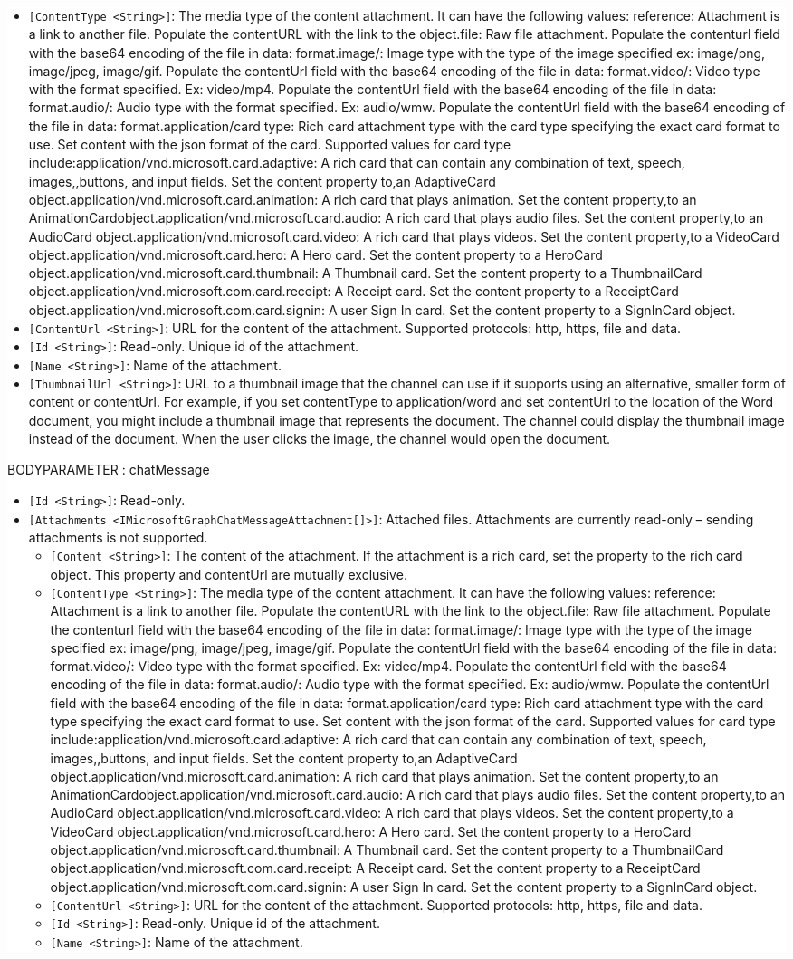  - `[ContentType <String>]`: The media type of the content attachment. It can have the following values: reference: Attachment is a link to another file. Populate the contentURL with the link to the object.file: Raw file attachment. Populate the contenturl field with the base64 encoding of the file in data: format.image/: Image type with the type of the image specified ex: image/png, image/jpeg, image/gif. Populate the contentUrl field with the base64 encoding of the file in data: format.video/: Video type with the format specified. Ex: video/mp4. Populate the contentUrl field with the base64 encoding of the file in data: format.audio/: Audio type with the format specified. Ex: audio/wmw. Populate the contentUrl field with the base64 encoding of the file in data: format.application/card type: Rich card attachment type with the card type specifying the exact card format to use. Set content with the json format of the card. Supported values for card type include:application/vnd.microsoft.card.adaptive: A rich card that can contain any combination of text, speech, images,,buttons, and input fields. Set the content property to,an AdaptiveCard object.application/vnd.microsoft.card.animation: A rich card that plays animation. Set the content property,to an AnimationCardobject.application/vnd.microsoft.card.audio: A rich card that plays audio files. Set the content property,to an AudioCard object.application/vnd.microsoft.card.video: A rich card that plays videos. Set the content property,to a VideoCard object.application/vnd.microsoft.card.hero: A Hero card. Set the content property to a HeroCard object.application/vnd.microsoft.card.thumbnail: A Thumbnail card. Set the content property to a ThumbnailCard object.application/vnd.microsoft.com.card.receipt: A Receipt card. Set the content property to a ReceiptCard object.application/vnd.microsoft.com.card.signin: A user Sign In card. Set the content property to a SignInCard object.
  - `[ContentUrl <String>]`: URL for the content of the attachment. Supported protocols: http, https, file and data.
  - `[Id <String>]`: Read-only. Unique id of the attachment.
  - `[Name <String>]`: Name of the attachment.
  - `[ThumbnailUrl <String>]`: URL to a thumbnail image that the channel can use if it supports using an alternative, smaller form of content or contentUrl. For example, if you set contentType to application/word and set contentUrl to the location of the Word document, you might include a thumbnail image that represents the document. The channel could display the thumbnail image instead of the document. When the user clicks the image, the channel would open the document.

BODYPARAMETER <IMicrosoftGraphChatMessage1>: chatMessage
  - `[Id <String>]`: Read-only.
  - `[Attachments <IMicrosoftGraphChatMessageAttachment[]>]`: Attached files. Attachments are currently read-only – sending attachments is not supported.
    - `[Content <String>]`: The content of the attachment. If the attachment is a rich card, set the property to the rich card object. This property and contentUrl are mutually exclusive.
    - `[ContentType <String>]`: The media type of the content attachment. It can have the following values: reference: Attachment is a link to another file. Populate the contentURL with the link to the object.file: Raw file attachment. Populate the contenturl field with the base64 encoding of the file in data: format.image/: Image type with the type of the image specified ex: image/png, image/jpeg, image/gif. Populate the contentUrl field with the base64 encoding of the file in data: format.video/: Video type with the format specified. Ex: video/mp4. Populate the contentUrl field with the base64 encoding of the file in data: format.audio/: Audio type with the format specified. Ex: audio/wmw. Populate the contentUrl field with the base64 encoding of the file in data: format.application/card type: Rich card attachment type with the card type specifying the exact card format to use. Set content with the json format of the card. Supported values for card type include:application/vnd.microsoft.card.adaptive: A rich card that can contain any combination of text, speech, images,,buttons, and input fields. Set the content property to,an AdaptiveCard object.application/vnd.microsoft.card.animation: A rich card that plays animation. Set the content property,to an AnimationCardobject.application/vnd.microsoft.card.audio: A rich card that plays audio files. Set the content property,to an AudioCard object.application/vnd.microsoft.card.video: A rich card that plays videos. Set the content property,to a VideoCard object.application/vnd.microsoft.card.hero: A Hero card. Set the content property to a HeroCard object.application/vnd.microsoft.card.thumbnail: A Thumbnail card. Set the content property to a ThumbnailCard object.application/vnd.microsoft.com.card.receipt: A Receipt card. Set the content property to a ReceiptCard object.application/vnd.microsoft.com.card.signin: A user Sign In card. Set the content property to a SignInCard object.
    - `[ContentUrl <String>]`: URL for the content of the attachment. Supported protocols: http, https, file and data.
    - `[Id <String>]`: Read-only. Unique id of the attachment.
    - `[Name <String>]`: Name of the attachment.